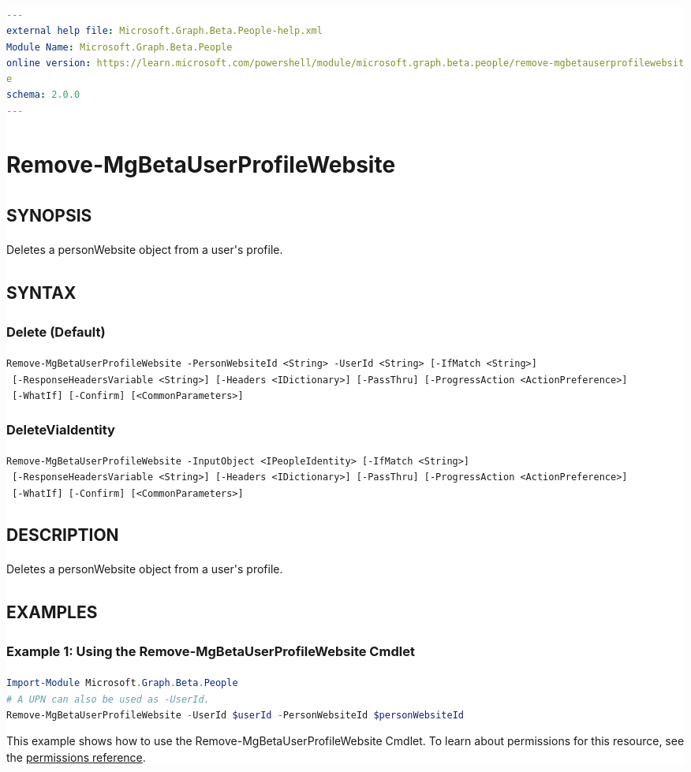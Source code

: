 ```yaml
---
external help file: Microsoft.Graph.Beta.People-help.xml
Module Name: Microsoft.Graph.Beta.People
online version: https://learn.microsoft.com/powershell/module/microsoft.graph.beta.people/remove-mgbetauserprofilewebsite
schema: 2.0.0
---
```


# Remove-MgBetaUserProfileWebsite

## SYNOPSIS
Deletes a personWebsite object from a user's profile.

## SYNTAX

### Delete (Default)
```
Remove-MgBetaUserProfileWebsite -PersonWebsiteId <String> -UserId <String> [-IfMatch <String>]
 [-ResponseHeadersVariable <String>] [-Headers <IDictionary>] [-PassThru] [-ProgressAction <ActionPreference>]
 [-WhatIf] [-Confirm] [<CommonParameters>]
```

### DeleteViaIdentity
```
Remove-MgBetaUserProfileWebsite -InputObject <IPeopleIdentity> [-IfMatch <String>]
 [-ResponseHeadersVariable <String>] [-Headers <IDictionary>] [-PassThru] [-ProgressAction <ActionPreference>]
 [-WhatIf] [-Confirm] [<CommonParameters>]
```

## DESCRIPTION
Deletes a personWebsite object from a user's profile.

## EXAMPLES
### Example 1: Using the Remove-MgBetaUserProfileWebsite Cmdlet
```powershell
Import-Module Microsoft.Graph.Beta.People
# A UPN can also be used as -UserId.
Remove-MgBetaUserProfileWebsite -UserId $userId -PersonWebsiteId $personWebsiteId
```
This example shows how to use the Remove-MgBetaUserProfileWebsite Cmdlet.
To learn about permissions for this resource, see the [permissions reference](/graph/permissions-reference).

